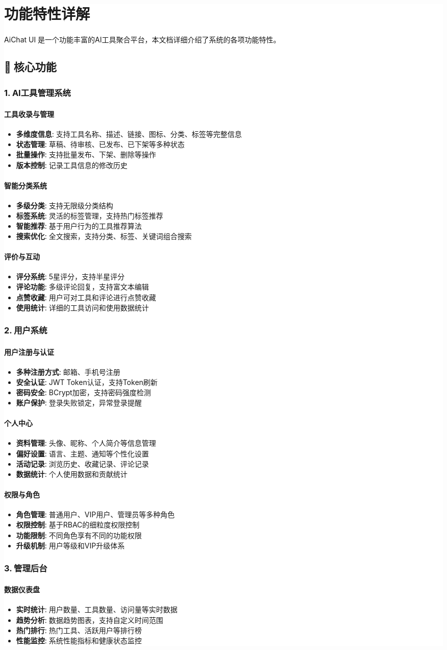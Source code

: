 # 功能特性详解

AiChat UI 是一个功能丰富的AI工具聚合平台，本文档详细介绍了系统的各项功能特性。

## 🎯 核心功能

### 1. AI工具管理系统

#### 工具收录与管理
- **多维度信息**: 支持工具名称、描述、链接、图标、分类、标签等完整信息
- **状态管理**: 草稿、待审核、已发布、已下架等多种状态
- **批量操作**: 支持批量发布、下架、删除等操作
- **版本控制**: 记录工具信息的修改历史

#### 智能分类系统
- **多级分类**: 支持无限级分类结构
- **标签系统**: 灵活的标签管理，支持热门标签推荐
- **智能推荐**: 基于用户行为的工具推荐算法
- **搜索优化**: 全文搜索，支持分类、标签、关键词组合搜索

#### 评价与互动
- **评分系统**: 5星评分，支持半星评分
- **评论功能**: 多级评论回复，支持富文本编辑
- **点赞收藏**: 用户可对工具和评论进行点赞收藏
- **使用统计**: 详细的工具访问和使用数据统计

### 2. 用户系统

#### 用户注册与认证
- **多种注册方式**: 邮箱、手机号注册
- **安全认证**: JWT Token认证，支持Token刷新
- **密码安全**: BCrypt加密，支持密码强度检测
- **账户保护**: 登录失败锁定，异常登录提醒

#### 个人中心
- **资料管理**: 头像、昵称、个人简介等信息管理
- **偏好设置**: 语言、主题、通知等个性化设置
- **活动记录**: 浏览历史、收藏记录、评论记录
- **数据统计**: 个人使用数据和贡献统计

#### 权限与角色
- **角色管理**: 普通用户、VIP用户、管理员等多种角色
- **权限控制**: 基于RBAC的细粒度权限控制
- **功能限制**: 不同角色享有不同的功能权限
- **升级机制**: 用户等级和VIP升级体系

### 3. 管理后台

#### 数据仪表盘
- **实时统计**: 用户数量、工具数量、访问量等实时数据
- **趋势分析**: 数据趋势图表，支持自定义时间范围
- **热门排行**: 热门工具、活跃用户等排行榜
- **性能监控**: 系统性能指标和健康状态监控
